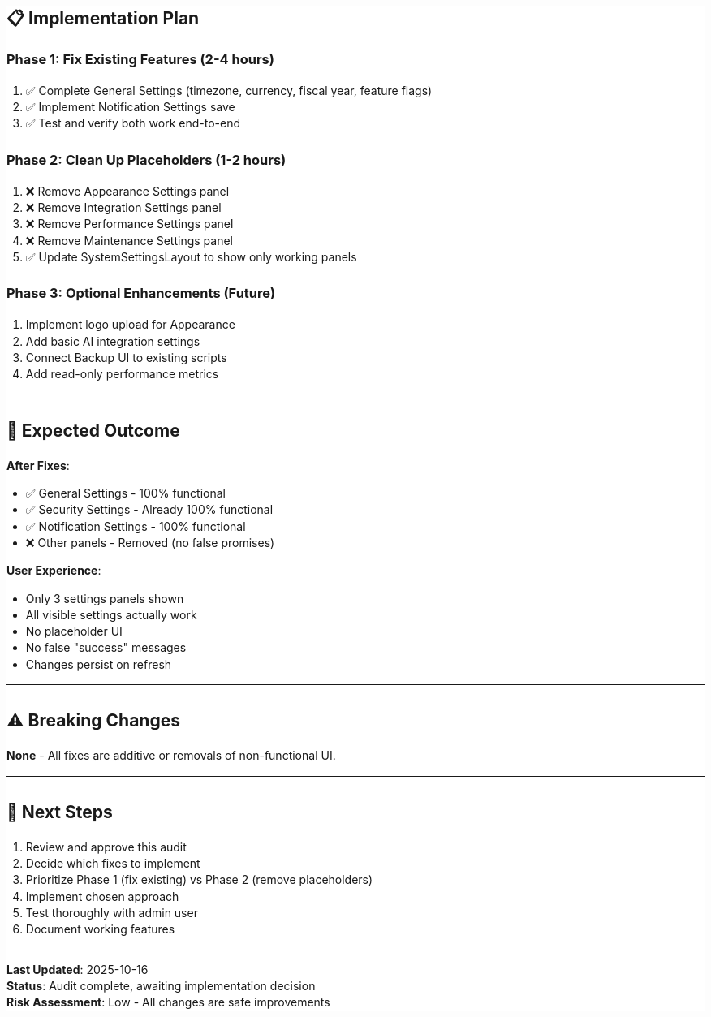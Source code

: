 
## 📋 Implementation Plan

### Phase 1: Fix Existing Features (2-4 hours)
1. ✅ Complete General Settings (timezone, currency, fiscal year, feature flags)
2. ✅ Implement Notification Settings save
3. ✅ Test and verify both work end-to-end

### Phase 2: Clean Up Placeholders (1-2 hours)
1. ❌ Remove Appearance Settings panel
2. ❌ Remove Integration Settings panel  
3. ❌ Remove Performance Settings panel
4. ❌ Remove Maintenance Settings panel
5. ✅ Update SystemSettingsLayout to show only working panels

### Phase 3: Optional Enhancements (Future)
1. Implement logo upload for Appearance
2. Add basic AI integration settings
3. Connect Backup UI to existing scripts
4. Add read-only performance metrics

---

## 🎯 Expected Outcome

**After Fixes**:
- ✅ General Settings - 100% functional
- ✅ Security Settings - Already 100% functional  
- ✅ Notification Settings - 100% functional
- ❌ Other panels - Removed (no false promises)

**User Experience**:
- Only 3 settings panels shown
- All visible settings actually work
- No placeholder UI
- No false "success" messages
- Changes persist on refresh

---

## ⚠️ Breaking Changes

**None** - All fixes are additive or removals of non-functional UI.

---

## 📝 Next Steps

1. Review and approve this audit
2. Decide which fixes to implement
3. Prioritize Phase 1 (fix existing) vs Phase 2 (remove placeholders)
4. Implement chosen approach
5. Test thoroughly with admin user
6. Document working features

---

**Last Updated**: 2025-10-16  
**Status**: Audit complete, awaiting implementation decision  
**Risk Assessment**: Low - All changes are safe improvements
